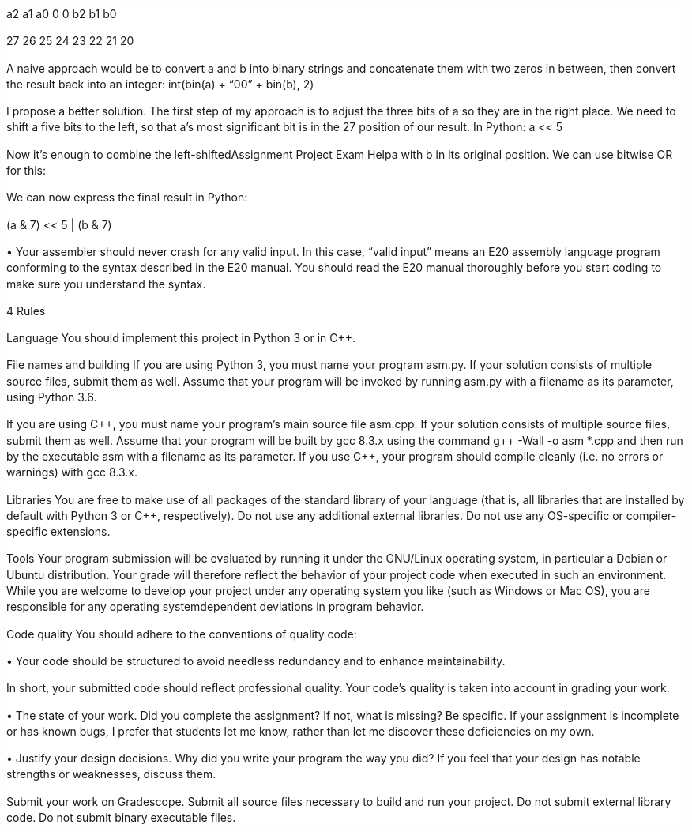 a2 a1 a0 0 0 b2 b1 b0

27 26 25 24 23 22 21 20

A naive approach would be to convert a and b into binary strings and concatenate them with two zeros in between, then convert the result back into an integer: int(bin(a) + “00” + bin(b), 2)

I propose a better solution. The first step of my approach is to adjust the three bits of a so they are in the right place. We need to shift a five bits to the left, so that a’s most significant bit is in the 27 position of our result. In Python: a &lt;&lt; 5

Now it’s enough to combine the left-shiftedAssignment Project Exam Helpa with b in its original position. We can use bitwise OR for this:

We can now express the final result in Python:

(a &amp; 7) &lt;&lt; 5 | (b &amp; 7)

• Your assembler should never crash for any valid input. In this case, “valid input” means an E20 assembly language program conforming to the syntax described in the E20 manual. You should read the E20 manual thoroughly before you start coding to make sure you understand the syntax.

4 Rules

Language You should implement this project in Python 3 or in C++.

File names and building If you are using Python 3, you must name your program asm.py. If your solution consists of multiple source files, submit them as well. Assume that your program will be invoked by running asm.py with a filename as its parameter, using Python 3.6.

If you are using C++, you must name your program’s main source file asm.cpp. If your solution consists of multiple source files, submit them as well. Assume that your program will be built by gcc 8.3.x using the command g++ -Wall -o asm *.cpp and then run by the executable asm with a filename as its parameter. If you use C++, your program should compile cleanly (i.e. no errors or warnings) with gcc 8.3.x.

Libraries You are free to make use of all packages of the standard library of your language (that is, all libraries that are installed by default with Python 3 or C++, respectively). Do not use any additional external libraries. Do not use any OS-specific or compiler-specific extensions.

Tools Your program submission will be evaluated by running it under the GNU/Linux operating system, in particular a Debian or Ubuntu distribution. Your grade will therefore reflect the behavior of your project code when executed in such an environment. While you are welcome to develop your project under any operating system you like (such as Windows or Mac OS), you are responsible for any operating systemdependent deviations in program behavior.

Code quality You should adhere to the conventions of quality code:

• Your code should be structured to avoid needless redundancy and to enhance maintainability.

In short, your submitted code should reflect professional quality. Your code’s quality is taken into account in grading your work.

• The state of your work. Did you complete the assignment? If not, what is missing? Be specific. If your assignment is incomplete or has known bugs, I prefer that students let me know, rather than let me discover these deficiencies on my own.

• Justify your design decisions. Why did you write your program the way you did? If you feel that your design has notable strengths or weaknesses, discuss them.

Submit your work on Gradescope. Submit all source files necessary to build and run your project. Do not submit external library code. Do not submit binary executable files.
